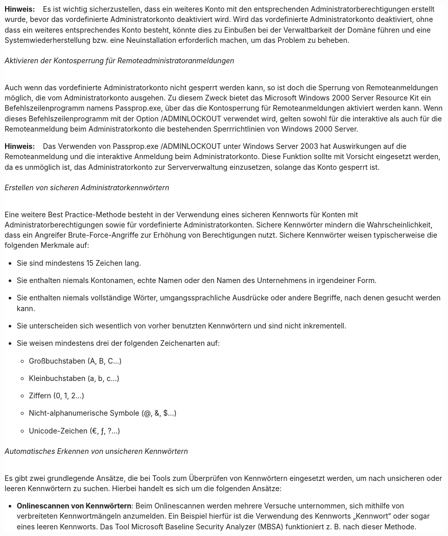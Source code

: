 **Hinweis:**    Es ist wichtig sicherzustellen, dass ein weiteres Konto mit den entsprechenden Administratorberechtigungen erstellt wurde, bevor das vordefinierte Administratorkonto deaktiviert wird. Wird das vordefinierte Administratorkonto deaktiviert, ohne dass ein weiteres entsprechendes Konto besteht, könnte dies zu Einbußen bei der Verwaltbarkeit der Domäne führen und eine Systemwiederherstellung bzw. eine Neuinstallation erforderlich machen, um das Problem zu beheben.
  
###### Aktivieren der Kontosperrung für Remoteadministratoranmeldungen
  
Auch wenn das vordefinierte Administratorkonto nicht gesperrt werden kann, so ist doch die Sperrung von Remoteanmeldungen möglich, die vom Administratorkonto ausgehen. Zu diesem Zweck bietet das Microsoft Windows 2000 Server Resource Kit ein Befehlszeilenprogramm namens Passprop.exe, über das die Kontosperrung für Remoteanmeldungen aktiviert werden kann. Wenn dieses Befehlszeilenprogramm mit der Option /ADMINLOCKOUT verwendet wird, gelten sowohl für die interaktive als auch für die Remoteanmeldung beim Administratorkonto die bestehenden Sperrrichtlinien von Windows 2000 Server.
  
**Hinweis:**    Das Verwenden von Passprop.exe /ADMINLOCKOUT unter Windows Server 2003 hat Auswirkungen auf die Remoteanmeldung und die interaktive Anmeldung beim Administratorkonto. Diese Funktion sollte mit Vorsicht eingesetzt werden, da es unmöglich ist, das Administratorkonto zur Serververwaltung einzusetzen, solange das Konto gesperrt ist.
  
###### Erstellen von sicheren Administratorkennwörtern
  
Eine weitere Best Practice-Methode besteht in der Verwendung eines sicheren Kennworts für Konten mit Administratorberechtigungen sowie für vordefinierte Administratorkonten. Sichere Kennwörter mindern die Wahrscheinlichkeit, dass ein Angreifer Brute-Force-Angriffe zur Erhöhung von Berechtigungen nutzt. Sichere Kennwörter weisen typischerweise die folgenden Merkmale auf:
  
-   Sie sind mindestens 15 Zeichen lang.
  
-   Sie enthalten niemals Kontonamen, echte Namen oder den Namen des Unternehmens in irgendeiner Form.
  
-   Sie enthalten niemals vollständige Wörter, umgangssprachliche Ausdrücke oder andere Begriffe, nach denen gesucht werden kann.
  
-   Sie unterscheiden sich wesentlich von vorher benutzten Kennwörtern und sind nicht inkrementell.
  
-   Sie weisen mindestens drei der folgenden Zeichenarten auf:
  
    -   Großbuchstaben (A, B, C...)
  
    -   Kleinbuchstaben (a, b, c...)
  
    -   Ziffern (0, 1, 2...)
  
    -   Nicht-alphanumerische Symbole (@, &, $...)
  
    -   Unicode-Zeichen (€, ƒ, ?...)
  
###### Automatisches Erkennen von unsicheren Kennwörtern
  
Es gibt zwei grundlegende Ansätze, die bei Tools zum Überprüfen von Kennwörtern eingesetzt werden, um nach unsicheren oder leeren Kennwörtern zu suchen. Hierbei handelt es sich um die folgenden Ansätze:
  
-   **Onlinescannen von Kennwörtern**: Beim Onlinescannen werden mehrere Versuche unternommen, sich mithilfe von verbreiteten Kennwortmängeln anzumelden. Ein Beispiel hierfür ist die Verwendung des Kennworts „Kennwort“ oder sogar eines leeren Kennworts. Das Tool Microsoft Baseline Security Analyzer (MBSA) funktioniert z. B. nach dieser Methode.
  